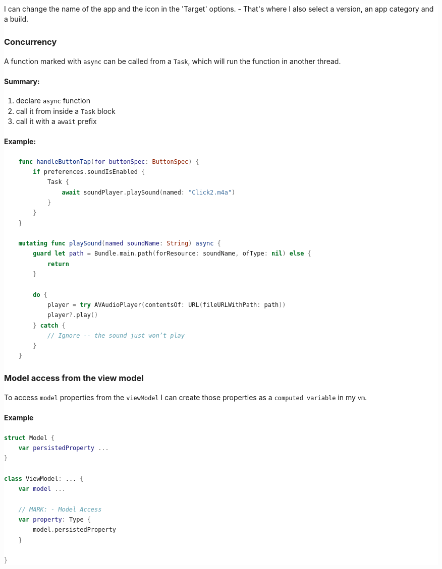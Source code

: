 I can change the name of the app and the icon in the 'Target' options. 
	- That's where I also select a version, an app category and a build. 

### Concurrency

A function marked with `async` can be called from a `Task`, which will run the function in another thread. 

#### Summary:
1. declare `async` function
2. call it from inside a `Task` block
3. call it with a `await` prefix
#### Example: 
```swift
    func handleButtonTap(for buttonSpec: ButtonSpec) {
        if preferences.soundIsEnabled {
            Task {
                await soundPlayer.playSound(named: "Click2.m4a")
            }
        }
    }

	mutating func playSound(named soundName: String) async {
        guard let path = Bundle.main.path(forResource: soundName, ofType: nil) else {
            return
        }

        do {
            player = try AVAudioPlayer(contentsOf: URL(fileURLWithPath: path))
            player?.play()
        } catch {
            // Ignore -- the sound just won’t play
        }
    }

```

### Model access from the view model

To access `model` properties from the `viewModel` I can create those properties as a `computed variable` in my `vm`. 
#### Example
```swift
struct Model {
	var persistedProperty ...
}

class ViewModel: ... {
	var model ...

	// MARK: - Model Access
	var property: Type {
		model.persistedProperty
	}
	
}
```
